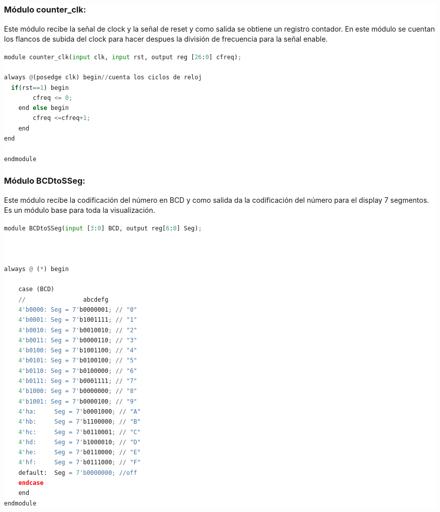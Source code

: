  ### Módulo counter_clk:

Este módulo recibe la señal de clock y la señal de reset y como salida se obtiene un registro contador. En este módulo se cuentan los flancos de subida del clock para hacer despues la división de frecuencia para la señal enable.

```python
module counter_clk(input clk, input rst, output reg [26:0] cfreq);

always @(posedge clk) begin//cuenta los ciclos de reloj
  if(rst==1) begin
		cfreq <= 0;
	end else begin
		cfreq <=cfreq+1;
	end
end

endmodule
```
### Módulo BCDtoSSeg:

Este módulo recibe la codificación del número en BCD y como salida da la codificación del número para el display 7 segmentos. Es un módulo base para toda la visualización.

```python
module BCDtoSSeg(input [3:0] BCD, output reg[6:0] Seg);



always @ (*) begin 

	case (BCD) 
	//                abcdefg
	4'b0000: Seg = 7'b0000001; // "0"  
	4'b0001: Seg = 7'b1001111; // "1" 
	4'b0010: Seg = 7'b0010010; // "2" 
	4'b0011: Seg = 7'b0000110; // "3" 
	4'b0100: Seg = 7'b1001100; // "4" 
	4'b0101: Seg = 7'b0100100; // "5" 
	4'b0110: Seg = 7'b0100000; // "6" 
	4'b0111: Seg = 7'b0001111; // "7" 
	4'b1000: Seg = 7'b0000000; // "8"  
	4'b1001: Seg = 7'b0000100; // "9" 
	4'ha:     Seg = 7'b0001000; // "A"
	4'hb:     Seg = 7'b1100000; // "B"
	4'hc:     Seg = 7'b0110001; // "C"
	4'hd:     Seg = 7'b1000010; // "D"
	4'he:     Seg = 7'b0110000; // "E"
	4'hf:     Seg = 7'b0111000; // "F"
	default:  Seg = 7'b0000000; //off
	endcase
	end
endmodule
```
